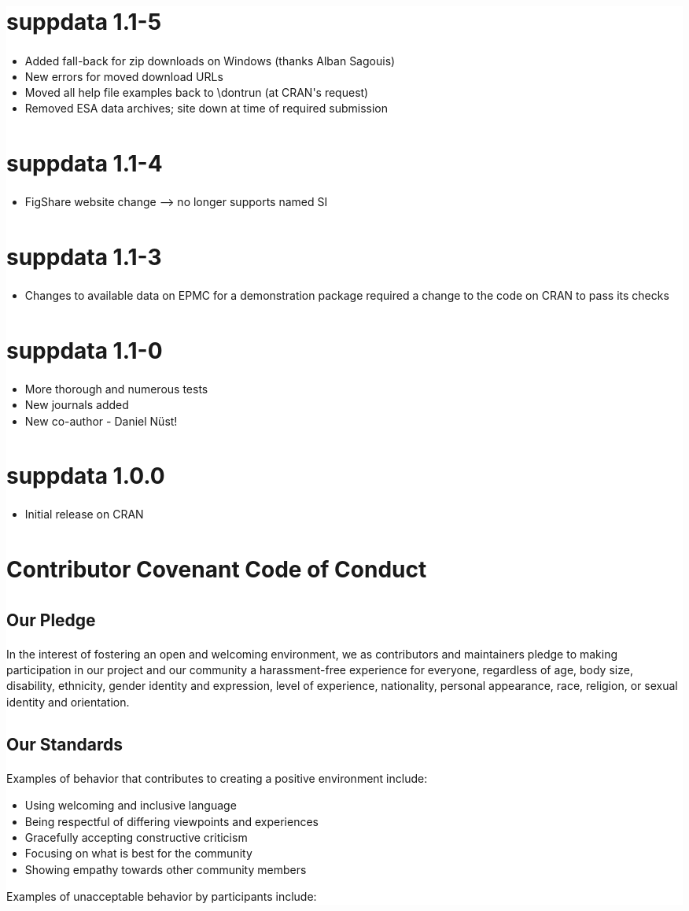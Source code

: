 # suppdata 1.1-5

- Added fall-back for zip downloads on Windows (thanks Alban Sagouis)
- New errors for moved download URLs
- Moved all help file examples back to \dontrun (at CRAN's request)
- Removed ESA data archives; site down at time of required submission

# suppdata 1.1-4

- FigShare website change --> no longer supports named SI

# suppdata 1.1-3

- Changes to available data on EPMC for a demonstration package
  required a change to the code on CRAN to pass its checks

# suppdata 1.1-0

- More thorough and numerous tests
- New journals added
- New co-author - Daniel Nüst!

# suppdata 1.0.0

- Initial release on CRAN
# Contributor Covenant Code of Conduct

## Our Pledge

In the interest of fostering an open and welcoming environment, we as contributors and maintainers pledge to making participation in our project and our community a harassment-free experience for everyone, regardless of age, body size, disability, ethnicity, gender identity and expression, level of experience, nationality, personal appearance, race, religion, or sexual identity and orientation.

## Our Standards

Examples of behavior that contributes to creating a positive environment include:

* Using welcoming and inclusive language
* Being respectful of differing viewpoints and experiences
* Gracefully accepting constructive criticism
* Focusing on what is best for the community
* Showing empathy towards other community members

Examples of unacceptable behavior by participants include:
